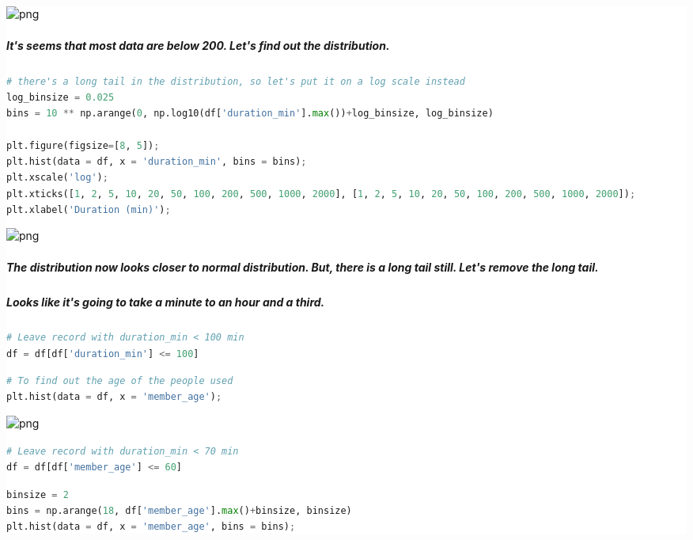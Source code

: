 
    
![png](output_13_0.png)
    


##### It's seems that most data are below 200. Let's find out the distribution.


```python
# there's a long tail in the distribution, so let's put it on a log scale instead
log_binsize = 0.025
bins = 10 ** np.arange(0, np.log10(df['duration_min'].max())+log_binsize, log_binsize)

plt.figure(figsize=[8, 5]);
plt.hist(data = df, x = 'duration_min', bins = bins);
plt.xscale('log');
plt.xticks([1, 2, 5, 10, 20, 50, 100, 200, 500, 1000, 2000], [1, 2, 5, 10, 20, 50, 100, 200, 500, 1000, 2000]);
plt.xlabel('Duration (min)');
```


    
![png](output_15_0.png)
    


##### The distribution now looks closer to normal distribution. But, there is a long tail still. Let's remove the long tail.

##### Looks like it's going to take a minute to an hour and a third.


```python
# Leave record with duration_min < 100 min
df = df[df['duration_min'] <= 100]
```


```python
# To find out the age of the people used
plt.hist(data = df, x = 'member_age');
```


    
![png](output_19_0.png)
    



```python
# Leave record with duration_min < 70 min
df = df[df['member_age'] <= 60]
```


```python
binsize = 2
bins = np.arange(18, df['member_age'].max()+binsize, binsize)
plt.hist(data = df, x = 'member_age', bins = bins);
```
